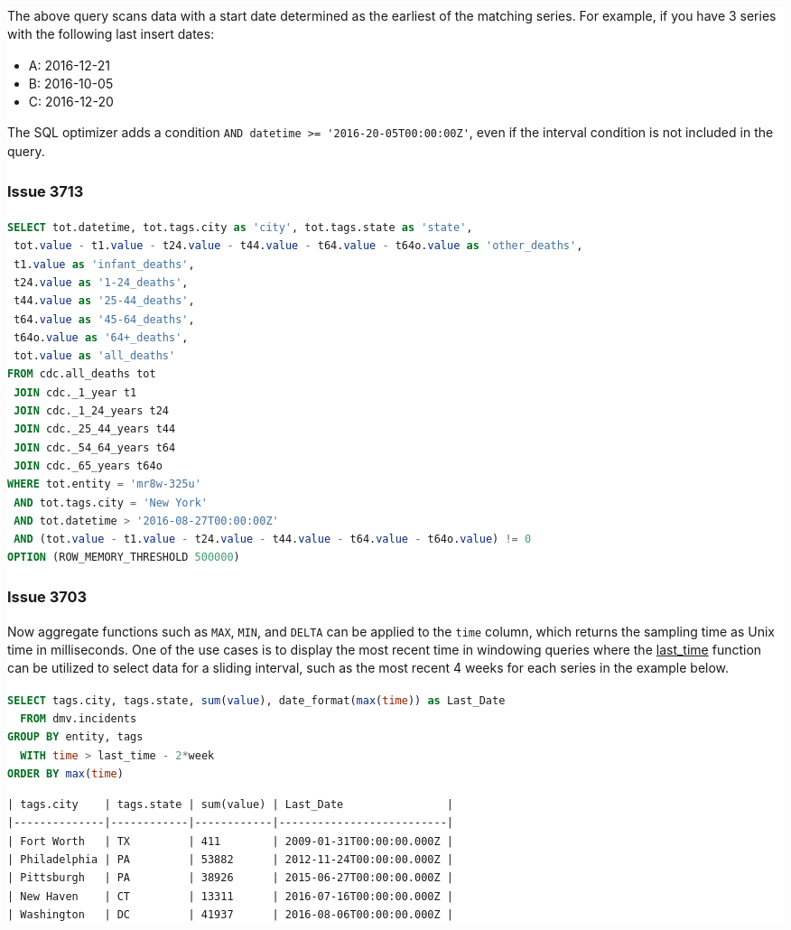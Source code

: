 The above query scans data with a start date determined as the earliest of the matching series.
For example, if you have 3 series with the following last insert dates:

* A: 2016-12-21
* B: 2016-10-05
* C: 2016-12-20

The SQL optimizer adds a condition `AND datetime >= '2016-20-05T00:00:00Z'`, even if the interval condition is not included in the query.

### Issue 3713

```sql
SELECT tot.datetime, tot.tags.city as 'city', tot.tags.state as 'state',
 tot.value - t1.value - t24.value - t44.value - t64.value - t64o.value as 'other_deaths',
 t1.value as 'infant_deaths',
 t24.value as '1-24_deaths',
 t44.value as '25-44_deaths',
 t64.value as '45-64_deaths',
 t64o.value as '64+_deaths',
 tot.value as 'all_deaths'
FROM cdc.all_deaths tot
 JOIN cdc._1_year t1
 JOIN cdc._1_24_years t24
 JOIN cdc._25_44_years t44
 JOIN cdc._54_64_years t64
 JOIN cdc._65_years t64o
WHERE tot.entity = 'mr8w-325u'
 AND tot.tags.city = 'New York'
 AND tot.datetime > '2016-08-27T00:00:00Z'
 AND (tot.value - t1.value - t24.value - t44.value - t64.value - t64o.value) != 0
OPTION (ROW_MEMORY_THRESHOLD 500000)
```

### Issue 3703

Now aggregate functions such as `MAX`, `MIN`, and `DELTA` can be applied to the `time` column, which returns the sampling time as Unix time in milliseconds.
One of the use cases is to display the most recent time in windowing queries where the [last_time](../../sql/README.md#last_time-syntax) function can be utilized to select data for a sliding interval, such as the most recent 4 weeks for each series in the example below.

```sql
SELECT tags.city, tags.state, sum(value), date_format(max(time)) as Last_Date
  FROM dmv.incidents
GROUP BY entity, tags
  WITH time > last_time - 2*week
ORDER BY max(time)
```

```ls
| tags.city    | tags.state | sum(value) | Last_Date                |
|--------------|------------|------------|--------------------------|
| Fort Worth   | TX         | 411        | 2009-01-31T00:00:00.000Z |
| Philadelphia | PA         | 53882      | 2012-11-24T00:00:00.000Z |
| Pittsburgh   | PA         | 38926      | 2015-06-27T00:00:00.000Z |
| New Haven    | CT         | 13311      | 2016-07-16T00:00:00.000Z |
| Washington   | DC         | 41937      | 2016-08-06T00:00:00.000Z |
```
